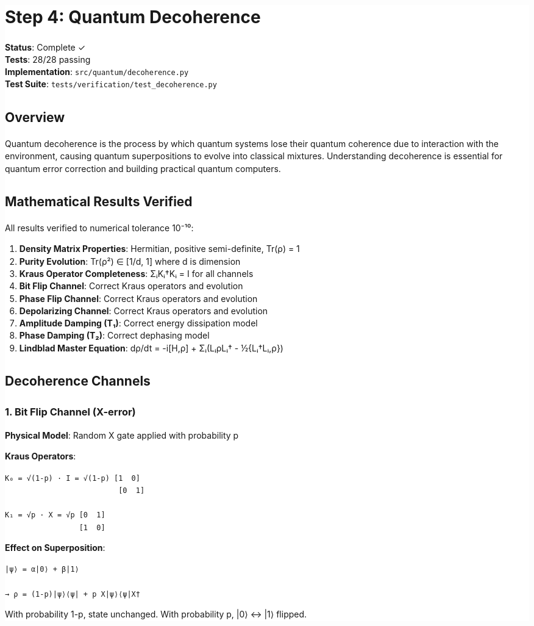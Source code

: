 # Step 4: Quantum Decoherence

**Status**: Complete ✓  
**Tests**: 28/28 passing  
**Implementation**: `src/quantum/decoherence.py`  
**Test Suite**: `tests/verification/test_decoherence.py`

## Overview

Quantum decoherence is the process by which quantum systems lose their quantum coherence due to interaction with the environment, causing quantum superpositions to evolve into classical mixtures. Understanding decoherence is essential for quantum error correction and building practical quantum computers.

## Mathematical Results Verified

All results verified to numerical tolerance 10⁻¹⁰:

1. **Density Matrix Properties**: Hermitian, positive semi-definite, Tr(ρ) = 1
2. **Purity Evolution**: Tr(ρ²) ∈ [1/d, 1] where d is dimension
3. **Kraus Operator Completeness**: ΣᵢKᵢ†Kᵢ = I for all channels
4. **Bit Flip Channel**: Correct Kraus operators and evolution
5. **Phase Flip Channel**: Correct Kraus operators and evolution
6. **Depolarizing Channel**: Correct Kraus operators and evolution
7. **Amplitude Damping (T₁)**: Correct energy dissipation model
8. **Phase Damping (T₂)**: Correct dephasing model
9. **Lindblad Master Equation**: dρ/dt = -i[H,ρ] + Σᵢ(LᵢρLᵢ† - ½{Lᵢ†Lᵢ,ρ})

## Decoherence Channels

### 1. Bit Flip Channel (X-error)

**Physical Model**: Random X gate applied with probability p

**Kraus Operators**:
```
K₀ = √(1-p) · I = √(1-p) [1  0]
                          [0  1]

K₁ = √p · X = √p [0  1]
                 [1  0]
```

**Effect on Superposition**:
```
|ψ⟩ = α|0⟩ + β|1⟩

→ ρ = (1-p)|ψ⟩⟨ψ| + p X|ψ⟩⟨ψ|X†
```

With probability 1-p, state unchanged. With probability p, |0⟩ ↔ |1⟩ flipped.
